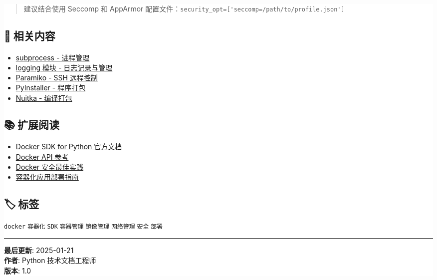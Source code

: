 > 建议结合使用 Seccomp 和 AppArmor 配置文件：`security_opt=['seccomp=/path/to/profile.json']`

## 🔗 相关内容
- [subprocess - 进程管理](../../stdlib/subprocess/)
- [logging 模块 - 日志记录与管理](/stdlib/logging/)
- [Paramiko - SSH 远程控制](../paramiko/)
- [PyInstaller - 程序打包](../pyinstaller/)
- [Nuitka - 编译打包](../nuitka/)

## 📚 扩展阅读

- [Docker SDK for Python 官方文档](https://docker-py.readthedocs.io/)
- [Docker API 参考](https://docs.docker.com/engine/api/)
- [Docker 安全最佳实践](https://docs.docker.com/engine/security/)
- [容器化应用部署指南](https://kubernetes.io/docs/concepts/)

## 🏷️ 标签

`docker` `容器化` `SDK` `容器管理` `镜像管理` `网络管理` `安全` `部署`

---

**最后更新**: 2025-01-21  
**作者**: Python 技术文档工程师  
**版本**: 1.0